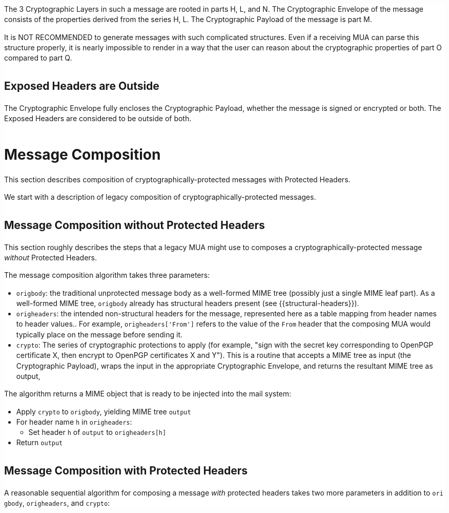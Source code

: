 The 3 Cryptographic Layers in such a message are rooted in parts H, L, and N.
The Cryptographic Envelope of the message consists of the properties derived from the series H, L.
The Cryptographic Payload of the message is part M.

It is NOT RECOMMENDED to generate messages with such complicated structures.
Even if a receiving MUA can parse this structure properly, it is nearly impossible to render in a way that the user can reason about the cryptographic properties of part O compared to part Q.


Exposed Headers are Outside
---------------------------

The Cryptographic Envelope fully encloses the Cryptographic Payload, whether the message is signed or encrypted or both.
The Exposed Headers are considered to be outside of both.


Message Composition
===================

This section describes composition of cryptographically-protected messages with Protected Headers.

We start with a description of legacy composition of cryptographically-protected messages.

Message Composition without Protected Headers
---------------------------------------------

This section roughly describes the steps that a legacy MUA might use to composes a cryptographically-protected message *without* Protected Headers.

The message composition algorithm takes three parameters:

- `origbody`: the traditional unprotected message body as a well-formed MIME tree (possibly just a single MIME leaf part).
  As a well-formed MIME tree, `origbody` already has structural headers present (see {{structural-headers}}).
- `origheaders`: the intended non-structural headers for the message, represented here as a table mapping from header names to header values..
  For example, `origheaders['From']` refers to the value of the `From` header that the composing MUA would typically place on the message before sending it.
- `crypto`: The series of cryptographic protections to apply (for example, "sign with the secret key corresponding to OpenPGP certificate X, then encrypt to OpenPGP certificates X and Y").
  This is a routine that accepts a MIME tree as input (the Cryptographic Payload), wraps the input in the appropriate Cryptographic Envelope, and returns the resultant MIME tree as output, 

The algorithm returns a MIME object that is ready to be injected into the mail system:

- Apply `crypto` to `origbody`, yielding MIME tree `output`
- For header name `h` in `origheaders`:
  - Set header `h` of `output` to `origheaders[h]`
- Return `output`

Message Composition with Protected Headers
------------------------------------------

A reasonable sequential algorithm for composing a message *with* protected headers takes two more parameters in addition to `origbody`, `origheaders`, and `crypto`:
